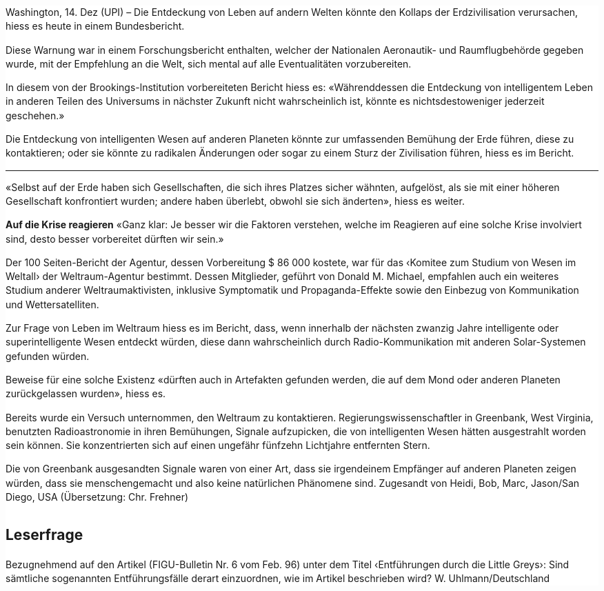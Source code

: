 Washington, 14. Dez (UPI) – Die Entdeckung von Leben auf andern Welten könnte den Kollaps der Erdzivilisation verursachen, hiess es heute in einem Bundesbericht.

Diese Warnung war in einem Forschungsbericht enthalten, welcher der Nationalen Aeronautik- und
Raumflugbehörde gegeben wurde, mit der Empfehlung an die Welt, sich mental auf alle Eventualitäten
vorzubereiten.

In diesem von der Brookings-lnstitution vorbereiteten Bericht hiess es: «Währenddessen die Entdeckung
von intelligentem Leben in anderen Teilen des Universums in nächster Zukunft nicht wahrscheinlich ist,
könnte es nichtsdestoweniger jederzeit geschehen.»

Die Entdeckung von intelligenten Wesen auf anderen Planeten könnte zur umfassenden Bemühung der
Erde führen, diese zu kontaktieren; oder sie könnte zu radikalen Änderungen oder sogar zu einem Sturz
der Zivilisation führen, hiess es im Bericht.


-----

«Selbst auf der Erde haben sich Gesellschaften, die sich ihres Platzes sicher wähnten, aufgelöst, als sie
mit einer höheren Gesellschaft konfrontiert wurden; andere haben überlebt, obwohl sie sich änderten»,
hiess es weiter.

**Auf die Krise reagieren**
«Ganz klar: Je besser wir die Faktoren verstehen, welche im Reagieren auf eine solche Krise involviert
sind, desto besser vorbereitet dürften wir sein.»

Der 100 Seiten-Bericht der Agentur, dessen Vorbereitung $ 86 000 kostete, war für das ‹Komitee zum
Studium von Wesen im Weltall› der Weltraum-Agentur bestimmt. Dessen Mitglieder, geführt von Donald
M. Michael, empfahlen auch ein weiteres Studium anderer Weltraumaktivisten, inklusive Symptomatik
und Propaganda-Effekte sowie den Einbezug von Kommunikation und Wettersatelliten.

Zur Frage von Leben im Weltraum hiess es im Bericht, dass, wenn innerhalb der nächsten zwanzig Jahre
intelligente oder superintelligente Wesen entdeckt würden, diese dann wahrscheinlich durch Radio-Kommunikation mit anderen Solar-Systemen gefunden würden.

Beweise für eine solche Existenz «dürften auch in Artefakten gefunden werden, die auf dem Mond oder
anderen Planeten zurückgelassen wurden», hiess es.

Bereits wurde ein Versuch unternommen, den Weltraum zu kontaktieren.
Regierungswissenschaftler in Greenbank, West Virginia, benutzten Radioastronomie in ihren Bemühungen, Signale aufzupicken, die von intelligenten Wesen hätten ausgestrahlt worden sein können. Sie konzentrierten sich auf einen ungefähr fünfzehn Lichtjahre entfernten Stern.

Die von Greenbank ausgesandten Signale waren von einer Art, dass sie irgendeinem Empfänger auf
anderen Planeten zeigen würden, dass sie menschengemacht und also keine natürlichen Phänomene
sind.
Zugesandt von Heidi, Bob, Marc, Jason/San Diego, USA (Übersetzung: Chr. Frehner)

## Leserfrage
Bezugnehmend auf den Artikel (FIGU-Bulletin Nr. 6 vom Feb. 96) unter dem Titel ‹Entführungen durch die
Little Greys›: Sind sämtliche sogenannten Entführungsfälle derart einzuordnen, wie im Artikel beschrieben wird?
W. Uhlmann/Deutschland
